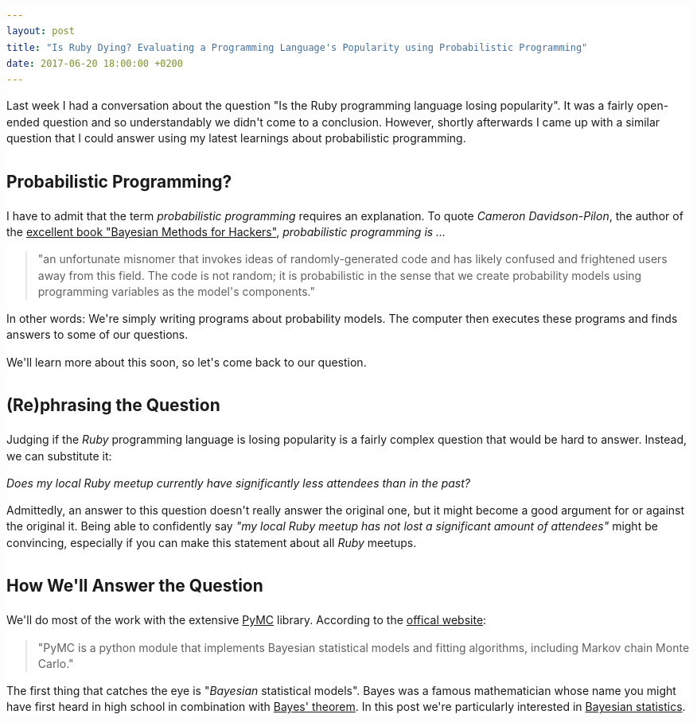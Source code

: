 ```yaml
---
layout: post
title: "Is Ruby Dying? Evaluating a Programming Language's Popularity using Probabilistic Programming"
date: 2017-06-20 18:00:00 +0200
---
```


Last week I had a conversation about the question "Is the Ruby programming language losing popularity". It was a fairly open-ended question and so understandably we didn't come to a conclusion. However, shortly afterwards I came up with a similar question that I could answer using my latest learnings about probabilistic programming.


## Probabilistic Programming?

I have to admit that the term *probabilistic programming* requires an explanation. To quote *Cameron Davidson-Pilon*, the author of the [excellent book "Bayesian Methods for Hackers"](https://github.com/CamDavidsonPilon/Probabilistic-Programming-and-Bayesian-Methods-for-Hackers), *probabilistic programming is &hellip;*

> "an unfortunate misnomer that invokes ideas of randomly-generated code and has likely confused and frightened users away from this field. The code is not random; it is probabilistic in the sense that we create probability models using programming variables as the model's components."

In other words: We're simply writing programs about probability models. The computer then executes these programs and finds answers to some of our questions.

We'll learn more about this soon, so let's come back to our question.


## (Re)phrasing the Question

Judging if the *Ruby* programming language is losing popularity is a fairly complex question that would be hard to answer. Instead, we can substitute it:

*Does my local Ruby meetup currently have significantly less attendees than in the past?*

Admittedly, an answer to this question doesn't really answer the original one, but it might become a good argument for or against the original it. Being able to confidently say *"my local Ruby meetup has not lost a significant amount of attendees"* might be convincing, especially if you can make this statement about all *Ruby* meetups.


## How We'll Answer the Question


We'll do most of the work with the extensive [PyMC](https://pymc-devs.github.io/pymc/) library. According to the [offical website](https://pymc-devs.github.io/pymc/README.html):

> "PyMC is a python module that implements Bayesian statistical models and fitting algorithms, including Markov chain Monte Carlo."


The first thing that catches the eye is "*Bayesian* statistical models". Bayes was a famous mathematician whose name you might have first heard in high school in combination with [Bayes' theorem](https://en.wikipedia.org/wiki/Bayes%27_theorem). In this post we're particularly interested in [Bayesian statistics](https://en.wikipedia.org/wiki/Bayesian_statistics).
